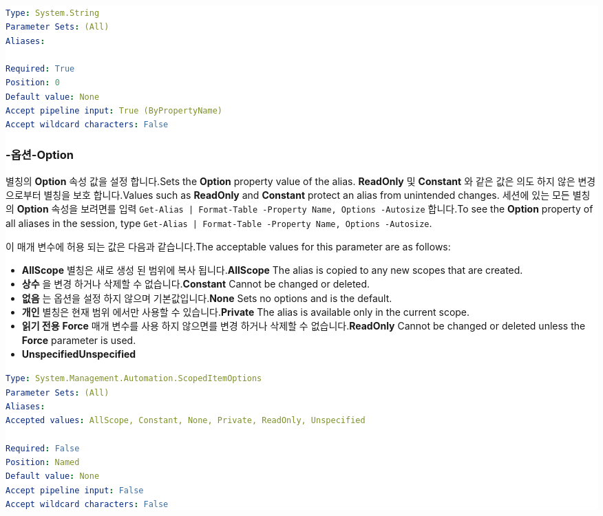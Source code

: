 ```yaml
Type: System.String
Parameter Sets: (All)
Aliases:

Required: True
Position: 0
Default value: None
Accept pipeline input: True (ByPropertyName)
Accept wildcard characters: False
```

### <span data-ttu-id="b9809-181">-옵션</span><span class="sxs-lookup"><span data-stu-id="b9809-181">-Option</span></span>

<span data-ttu-id="b9809-182">별칭의 **Option** 속성 값을 설정 합니다.</span><span class="sxs-lookup"><span data-stu-id="b9809-182">Sets the **Option** property value of the alias.</span></span> <span data-ttu-id="b9809-183">**ReadOnly** 및 **Constant** 와 같은 값은 의도 하지 않은 변경 으로부터 별칭을 보호 합니다.</span><span class="sxs-lookup"><span data-stu-id="b9809-183">Values such as **ReadOnly** and **Constant** protect an alias from unintended changes.</span></span> <span data-ttu-id="b9809-184">세션에 있는 모든 별칭의 **Option** 속성을 보려면를 입력 `Get-Alias | Format-Table -Property Name, Options -Autosize` 합니다.</span><span class="sxs-lookup"><span data-stu-id="b9809-184">To see the **Option** property of all aliases in the session, type `Get-Alias | Format-Table -Property Name, Options -Autosize`.</span></span>

<span data-ttu-id="b9809-185">이 매개 변수에 허용 되는 값은 다음과 같습니다.</span><span class="sxs-lookup"><span data-stu-id="b9809-185">The acceptable values for this parameter are as follows:</span></span>

- <span data-ttu-id="b9809-186">**AllScope** 별칭은 새로 생성 된 범위에 복사 됩니다.</span><span class="sxs-lookup"><span data-stu-id="b9809-186">**AllScope** The alias is copied to any new scopes that are created.</span></span>
- <span data-ttu-id="b9809-187">**상수** 을 변경 하거나 삭제할 수 없습니다.</span><span class="sxs-lookup"><span data-stu-id="b9809-187">**Constant** Cannot be changed or deleted.</span></span>
- <span data-ttu-id="b9809-188">**없음** 는 옵션을 설정 하지 않으며 기본값입니다.</span><span class="sxs-lookup"><span data-stu-id="b9809-188">**None** Sets no options and is the default.</span></span>
- <span data-ttu-id="b9809-189">**개인** 별칭은 현재 범위 에서만 사용할 수 있습니다.</span><span class="sxs-lookup"><span data-stu-id="b9809-189">**Private** The alias is available only in the current scope.</span></span>
- <span data-ttu-id="b9809-190">**읽기 전용** **Force** 매개 변수를 사용 하지 않으면를 변경 하거나 삭제할 수 없습니다.</span><span class="sxs-lookup"><span data-stu-id="b9809-190">**ReadOnly** Cannot be changed or deleted unless the **Force** parameter is used.</span></span>
- <span data-ttu-id="b9809-191">**Unspecified**</span><span class="sxs-lookup"><span data-stu-id="b9809-191">**Unspecified**</span></span>

```yaml
Type: System.Management.Automation.ScopedItemOptions
Parameter Sets: (All)
Aliases:
Accepted values: AllScope, Constant, None, Private, ReadOnly, Unspecified

Required: False
Position: Named
Default value: None
Accept pipeline input: False
Accept wildcard characters: False
```
